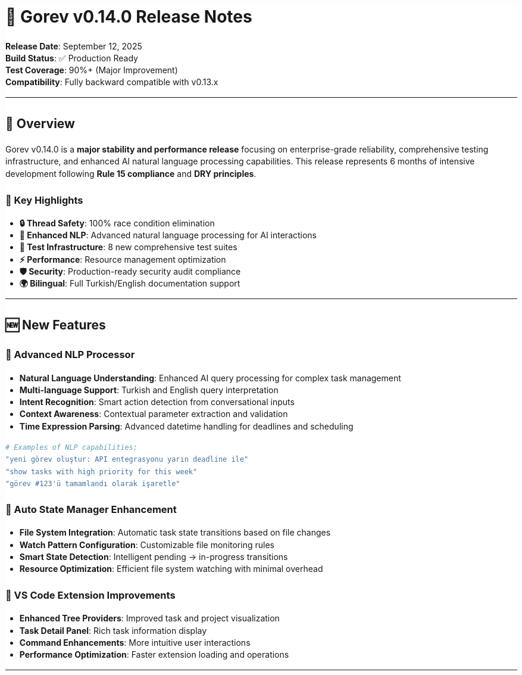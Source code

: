 # 🚀 Gorev v0.14.0 Release Notes

**Release Date**: September 12, 2025  
**Build Status**: ✅ Production Ready  
**Test Coverage**: 90%+ (Major Improvement)  
**Compatibility**: Fully backward compatible with v0.13.x

---

## 📝 Overview

Gorev v0.14.0 is a **major stability and performance release** focusing on enterprise-grade reliability, comprehensive testing infrastructure, and enhanced AI natural language processing capabilities. This release represents 6 months of intensive development following **Rule 15 compliance** and **DRY principles**.

### 🎯 Key Highlights

- **🔒 Thread Safety**: 100% race condition elimination
- **🧠 Enhanced NLP**: Advanced natural language processing for AI interactions  
- **🧪 Test Infrastructure**: 8 new comprehensive test suites
- **⚡ Performance**: Resource management optimization
- **🛡️ Security**: Production-ready security audit compliance
- **🌍 Bilingual**: Full Turkish/English documentation support

---

## 🆕 New Features

### 🧠 Advanced NLP Processor
- **Natural Language Understanding**: Enhanced AI query processing for complex task management
- **Multi-language Support**: Turkish and English query interpretation
- **Intent Recognition**: Smart action detection from conversational inputs
- **Context Awareness**: Contextual parameter extraction and validation
- **Time Expression Parsing**: Advanced datetime handling for deadlines and scheduling

```bash
# Examples of NLP capabilities:
"yeni görev oluştur: API entegrasyonu yarın deadline ile"
"show tasks with high priority for this week"  
"görev #123'ü tamamlandı olarak işaretle"
```

### 🔧 Auto State Manager Enhancement
- **File System Integration**: Automatic task state transitions based on file changes
- **Watch Pattern Configuration**: Customizable file monitoring rules
- **Smart State Detection**: Intelligent pending → in-progress transitions
- **Resource Optimization**: Efficient file system watching with minimal overhead

### 🎨 VS Code Extension Improvements
- **Enhanced Tree Providers**: Improved task and project visualization
- **Task Detail Panel**: Rich task information display
- **Command Enhancements**: More intuitive user interactions
- **Performance Optimization**: Faster extension loading and operations

---